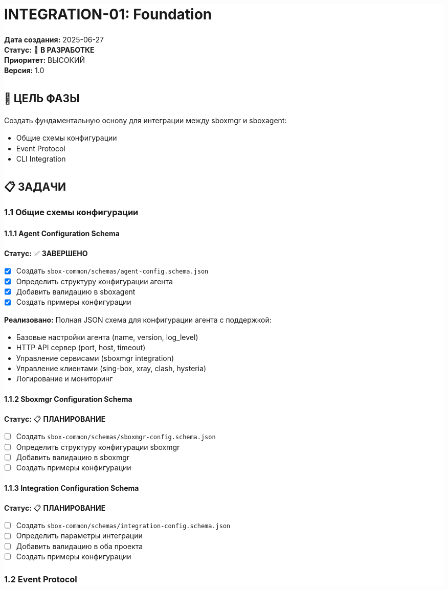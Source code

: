 # INTEGRATION-01: Foundation

**Дата создания:** 2025-06-27  
**Статус:** 🔄 **В РАЗРАБОТКЕ**  
**Приоритет:** ВЫСОКИЙ  
**Версия:** 1.0

## 🎯 ЦЕЛЬ ФАЗЫ

Создать фундаментальную основу для интеграции между sboxmgr и sboxagent:
- Общие схемы конфигурации
- Event Protocol
- CLI Integration

## 📋 ЗАДАЧИ

### 1.1 Общие схемы конфигурации

#### 1.1.1 Agent Configuration Schema
**Статус:** ✅ **ЗАВЕРШЕНО**

- [x] Создать `sbox-common/schemas/agent-config.schema.json`
- [x] Определить структуру конфигурации агента
- [x] Добавить валидацию в sboxagent
- [x] Создать примеры конфигурации

**Реализовано:** Полная JSON схема для конфигурации агента с поддержкой:
- Базовые настройки агента (name, version, log_level)
- HTTP API сервер (port, host, timeout)
- Управление сервисами (sboxmgr integration)
- Управление клиентами (sing-box, xray, clash, hysteria)
- Логирование и мониторинг

#### 1.1.2 Sboxmgr Configuration Schema
**Статус:** 📋 **ПЛАНИРОВАНИЕ**

- [ ] Создать `sbox-common/schemas/sboxmgr-config.schema.json`
- [ ] Определить структуру конфигурации sboxmgr
- [ ] Добавить валидацию в sboxmgr
- [ ] Создать примеры конфигурации

#### 1.1.3 Integration Configuration Schema
**Статус:** 📋 **ПЛАНИРОВАНИЕ**

- [ ] Создать `sbox-common/schemas/integration-config.schema.json`
- [ ] Определить параметры интеграции
- [ ] Добавить валидацию в оба проекта
- [ ] Создать примеры конфигурации

### 1.2 Event Protocol
